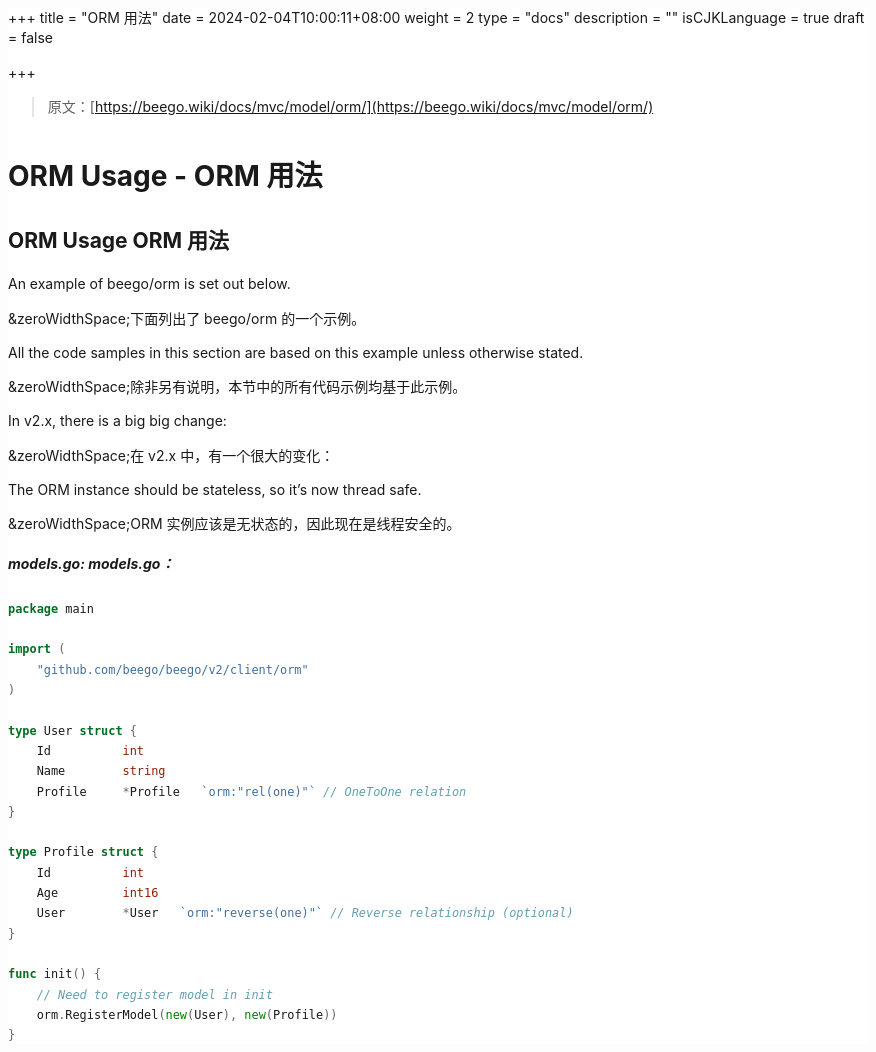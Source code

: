 +++
title = "ORM 用法"
date = 2024-02-04T10:00:11+08:00
weight = 2
type = "docs"
description = ""
isCJKLanguage = true
draft = false

+++

> 原文：[https://beego.wiki/docs/mvc/model/orm/](https://beego.wiki/docs/mvc/model/orm/)

# ORM Usage - ORM 用法



## ORM Usage ORM 用法

An example of beego/orm is set out below.

&zeroWidthSpace;下面列出了 beego/orm 的一个示例。

All the code samples in this section are based on this example unless otherwise stated.

&zeroWidthSpace;除非另有说明，本节中的所有代码示例均基于此示例。

In v2.x, there is a big big change:

&zeroWidthSpace;在 v2.x 中，有一个很大的变化：

The ORM instance should be stateless, so it’s now thread safe.

&zeroWidthSpace;ORM 实例应该是无状态的，因此现在是线程安全的。

##### models.go: models.go：

```go
package main

import (
	"github.com/beego/beego/v2/client/orm"
)

type User struct {
	Id          int
	Name        string
	Profile     *Profile   `orm:"rel(one)"` // OneToOne relation
}

type Profile struct {
	Id          int
	Age         int16
	User        *User   `orm:"reverse(one)"` // Reverse relationship (optional)
}

func init() {
	// Need to register model in init
	orm.RegisterModel(new(User), new(Profile))
}
```
